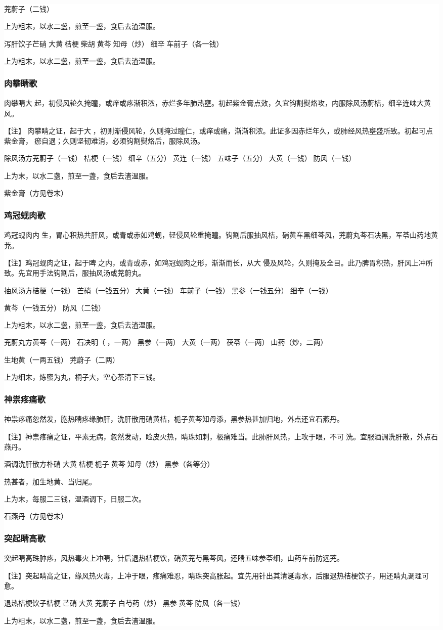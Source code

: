 茺蔚子（二钱）  

上为粗末，以水二盏，煎至一盏，食后去渣温服。  

泻肝饮子芒硝 大黄 桔梗 柴胡 黄芩 知母（炒） 细辛 车前子（各一钱）  

上为粗末，以水二盏，煎至一盏，食后去渣温服。  

### 肉攀睛歌  

肉攀睛大 起，初侵风轮久掩瞳，或痒或疼渐积浓，赤烂多年肺热壅。初起紫金膏点效，久宜钩割熨烙攻，内服除风汤蔚桔，细辛连味大黄风。  

【注】 肉攀睛之证，起于大 ，初则渐侵风轮，久则掩过瞳仁，或痒或痛，渐渐积浓。此证多因赤烂年久，或肺经风热壅盛所致。初起可点紫金膏， 瘀自退；久则坚韧难消，必须钩割熨烙后，服除风汤。  

除风汤方茺蔚子（一钱） 桔梗（一钱） 细辛（五分） 黄连（一钱） 五味子（五分） 大黄（一钱） 防风（一钱）  

上为末，以水二盏，煎至一盏，食后去渣温服。  

紫金膏（方见卷末）  

### 鸡冠蚬肉歌  

鸡冠蚬肉内 生，胃心积热共肝风，或青或赤如鸡蚬，轻侵风轮重掩瞳。钩割后服抽风桔，硝黄车黑细芩风，茺蔚丸芩石决黑，军苓山药地黄茺。  

【注】鸡冠蚬肉之证，起于睥 之内，或青或赤，如鸡冠蚬肉之形，渐渐而长，从大 侵及风轮，久则掩及全目。此乃脾胃积热，肝风上冲所致。先宜用手法钩割后，服抽风汤或茺蔚丸。  

抽风汤方桔梗（一钱） 芒硝（一钱五分） 大黄（一钱） 车前子（一钱） 黑参（一钱五分） 细辛（一钱）  

黄芩（一钱五分） 防风（二钱）  

上为粗末，以水二盏，煎至一盏，食后去渣温服。  

茺蔚丸方黄芩（一两） 石决明（ ，一两） 黑参（一两） 大黄（一两） 茯苓（一两） 山药（炒，二两）  

生地黄（一两五钱） 茺蔚子（二两）  

上为细末，炼蜜为丸，桐子大，空心茶清下三钱。  

### 神祟疼痛歌  

神祟疼痛忽然发，胞热睛疼缘肺肝，洗肝散用硝黄桔，栀子黄芩知母添，黑参热甚加归地，外点还宜石燕丹。  

【注】神祟疼痛之证，平素无病，忽然发动，睑皮火热，睛珠如刺，极痛难当。此肺肝风热，上攻于眼，不可 洗。宜服酒调洗肝散，外点石燕丹。  

酒调洗肝散方朴硝 大黄 桔梗 栀子 黄芩 知母（炒） 黑参（各等分）  

热甚者，加生地黄、当归尾。  

上为末，每服二三钱，温酒调下，日服二次。  

石燕丹（方见卷末）  

### 突起睛高歌  

突起睛高珠肿疼，风热毒火上冲睛，针后退热桔梗饮，硝黄茺芍黑芩风，还睛五味参苓细，山药车前防远茺。  

【注】突起睛高之证，缘风热火毒，上冲于眼，疼痛难忍，睛珠突高胀起。宜先用针出其清涎毒水，后服退热桔梗饮子，用还睛丸调理可愈。  

退热桔梗饮子桔梗 芒硝 大黄 茺蔚子 白芍药（炒） 黑参 黄芩 防风（各一钱）  

上为粗末，以水二盏，煎至一盏，食后去渣温服。  
